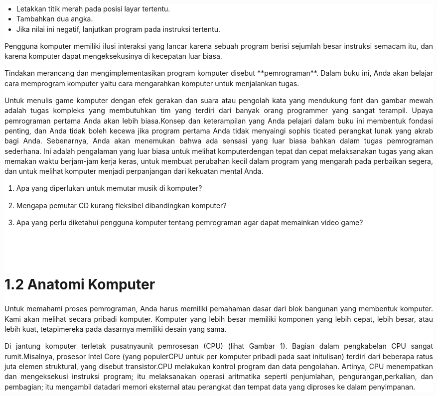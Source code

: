 - Letakkan titik merah pada posisi layar tertentu.
- Tambahkan dua angka.
- Jika nilai ini negatif, lanjutkan program pada instruksi tertentu.

<p align="justify">Pengguna komputer memiliki ilusi interaksi yang lancar karena sebuah program berisi sejumlah besar instruksi semacam itu, dan karena komputer dapat mengeksekusinya di kecepatan luar biasa.</p>

<p align="justify">Tindakan merancang dan mengimplementasikan program komputer disebut **pemrograman**. Dalam buku ini, Anda akan belajar cara memprogram komputer yaitu cara mengarahkan komputer untuk menjalankan tugas.</p>

<p align="justify">Untuk menulis game komputer dengan efek gerakan dan suara atau pengolah kata yang mendukung font dan gambar mewah adalah tugas kompleks yang membutuhkan tim yang terdiri dari banyak orang programmer yang sangat terampil. Upaya pemrograman pertama Anda akan lebih biasa.Konsep dan keterampilan yang Anda pelajari dalam buku ini membentuk fondasi penting, dan Anda tidak boleh kecewa jika program pertama Anda tidak menyaingi sophis ticated perangkat lunak yang akrab bagi Anda. Sebenarnya, Anda akan menemukan bahwa ada sensasi yang luar biasa bahkan dalam tugas pemrograman sederhana. Ini adalah pengalaman yang luar biasa untuk melihat komputerdengan tepat dan cepat melaksanakan tugas yang akan memakan waktu berjam-jam kerja keras, untuk membuat perubahan kecil dalam program yang mengarah pada perbaikan segera, dan untuk melihat komputer menjadi perpanjangan dari kekuatan mental Anda.</p>

1. Apa yang diperlukan untuk memutar musik di komputer?

2. Mengapa pemutar CD kurang fleksibel dibandingkan komputer?

3. Apa yang perlu diketahui pengguna komputer tentang pemrograman agar dapat memainkan
video game?

<br>
<br>

# **1.2 Anatomi Komputer**

<p align="justify">Untuk memahami proses pemrograman, Anda harus memiliki pemahaman dasar dari blok bangunan yang membentuk komputer. Kami akan melihat secara pribadi komputer. Komputer yang lebih besar memiliki komponen yang lebih cepat, lebih besar, atau lebih kuat, tetapimereka pada dasarnya memiliki desain yang sama.</p>

<p align="justify">Di jantung komputer terletak pusatnyaunit pemrosesan (CPU) (lihat Gambar 1). Bagian dalam pengkabelan CPU sangat rumit.Misalnya, prosesor Intel Core (yang populerCPU untuk per komputer pribadi pada saat initulisan) terdiri dari beberapa ratus juta elemen struktural, yang disebut transistor.CPU melakukan kontrol program dan data pengolahan. Artinya, CPU menempatkan dan mengeksekusi instruksi program; itu melaksanakan operasi aritmatika seperti penjumlahan, pengurangan,perkalian, dan pembagian; itu mengambil datadari memori eksternal atau perangkat dan tempat data yang diproses ke dalam penyimpanan.</p>
